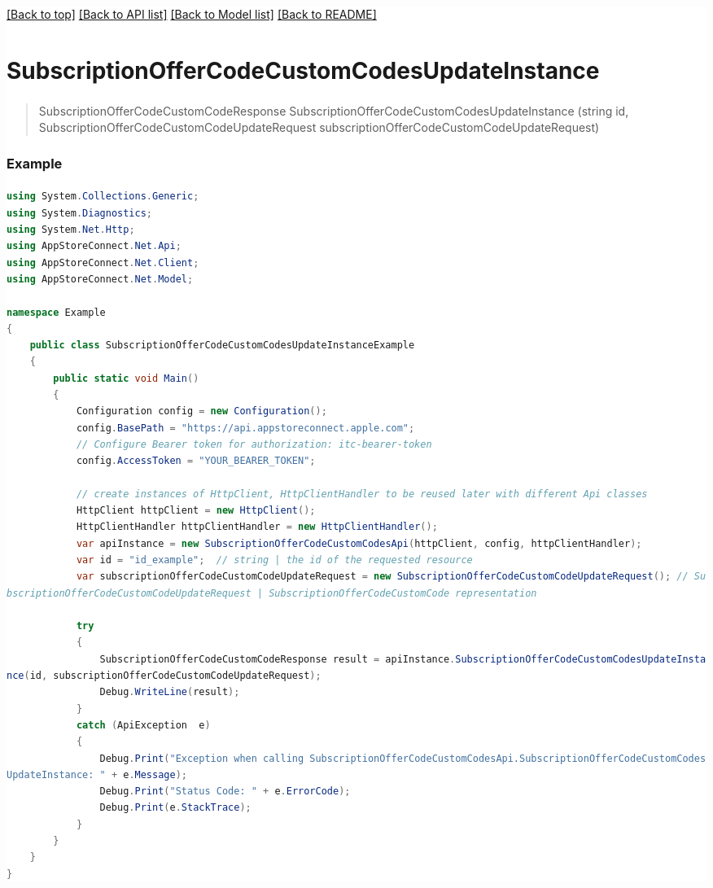 [[Back to top]](#) [[Back to API list]](../README.md#documentation-for-api-endpoints) [[Back to Model list]](../README.md#documentation-for-models) [[Back to README]](../README.md)

<a id="subscriptionoffercodecustomcodesupdateinstance"></a>
# **SubscriptionOfferCodeCustomCodesUpdateInstance**
> SubscriptionOfferCodeCustomCodeResponse SubscriptionOfferCodeCustomCodesUpdateInstance (string id, SubscriptionOfferCodeCustomCodeUpdateRequest subscriptionOfferCodeCustomCodeUpdateRequest)



### Example
```csharp
using System.Collections.Generic;
using System.Diagnostics;
using System.Net.Http;
using AppStoreConnect.Net.Api;
using AppStoreConnect.Net.Client;
using AppStoreConnect.Net.Model;

namespace Example
{
    public class SubscriptionOfferCodeCustomCodesUpdateInstanceExample
    {
        public static void Main()
        {
            Configuration config = new Configuration();
            config.BasePath = "https://api.appstoreconnect.apple.com";
            // Configure Bearer token for authorization: itc-bearer-token
            config.AccessToken = "YOUR_BEARER_TOKEN";

            // create instances of HttpClient, HttpClientHandler to be reused later with different Api classes
            HttpClient httpClient = new HttpClient();
            HttpClientHandler httpClientHandler = new HttpClientHandler();
            var apiInstance = new SubscriptionOfferCodeCustomCodesApi(httpClient, config, httpClientHandler);
            var id = "id_example";  // string | the id of the requested resource
            var subscriptionOfferCodeCustomCodeUpdateRequest = new SubscriptionOfferCodeCustomCodeUpdateRequest(); // SubscriptionOfferCodeCustomCodeUpdateRequest | SubscriptionOfferCodeCustomCode representation

            try
            {
                SubscriptionOfferCodeCustomCodeResponse result = apiInstance.SubscriptionOfferCodeCustomCodesUpdateInstance(id, subscriptionOfferCodeCustomCodeUpdateRequest);
                Debug.WriteLine(result);
            }
            catch (ApiException  e)
            {
                Debug.Print("Exception when calling SubscriptionOfferCodeCustomCodesApi.SubscriptionOfferCodeCustomCodesUpdateInstance: " + e.Message);
                Debug.Print("Status Code: " + e.ErrorCode);
                Debug.Print(e.StackTrace);
            }
        }
    }
}
```
